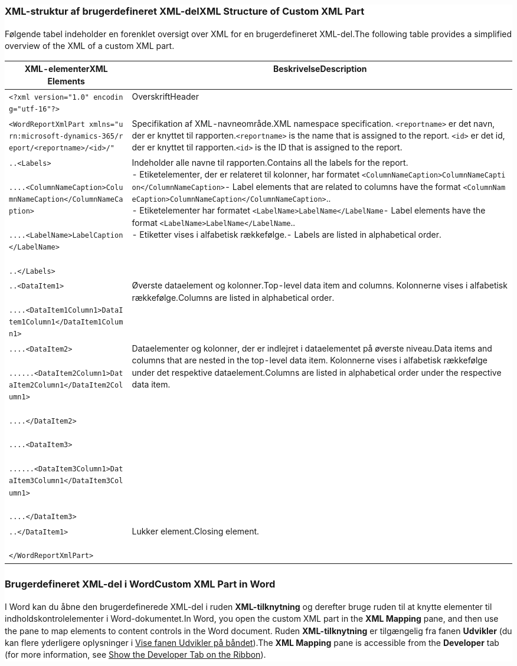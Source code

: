   
### <a name="xml-structure-of-custom-xml-part"></a><span data-ttu-id="1da1c-154">XML-struktur af brugerdefineret XML-del</span><span class="sxs-lookup"><span data-stu-id="1da1c-154">XML Structure of Custom XML Part</span></span>  
<span data-ttu-id="1da1c-155">Følgende tabel indeholder en forenklet oversigt over XML for en brugerdefineret XML-del.</span><span class="sxs-lookup"><span data-stu-id="1da1c-155">The following table provides a simplified overview of the XML of a custom XML part.</span></span>  
  
|<span data-ttu-id="1da1c-156">XML-elementer</span><span class="sxs-lookup"><span data-stu-id="1da1c-156">XML Elements</span></span>|<span data-ttu-id="1da1c-157">Beskrivelse</span><span class="sxs-lookup"><span data-stu-id="1da1c-157">Description</span></span>|  
|------------------|-----------------|  
|`<?xml version="1.0" encoding="utf-16"?>`|<span data-ttu-id="1da1c-158">Overskrift</span><span class="sxs-lookup"><span data-stu-id="1da1c-158">Header</span></span>|  
|`<WordReportXmlPart xmlns="urn:microsoft-dynamics-365/report/<reportname>/<id>/"`|<span data-ttu-id="1da1c-159">Specifikation af XML-navneområde.</span><span class="sxs-lookup"><span data-stu-id="1da1c-159">XML namespace specification.</span></span> <span data-ttu-id="1da1c-160">`<reportname>` er det navn, der er knyttet til rapporten.</span><span class="sxs-lookup"><span data-stu-id="1da1c-160">`<reportname>` is the name that is assigned to the report.</span></span> <span data-ttu-id="1da1c-161">`<id>` er det id, der er knyttet til rapporten.</span><span class="sxs-lookup"><span data-stu-id="1da1c-161">`<id>` is the ID that is assigned to the report.</span></span>|  
|`..<Labels>`<br /><br /> `....<ColumnNameCaption>ColumnNameCaption</ColumnNameCaption>`<br /><br /> `....<LabelName>LabelCaption</LabelName>`<br /><br /> `..</Labels>`|<span data-ttu-id="1da1c-162">Indeholder alle navne til rapporten.</span><span class="sxs-lookup"><span data-stu-id="1da1c-162">Contains all the labels for the report.</span></span><br /><span data-ttu-id="1da1c-163">-   Etiketelementer, der er relateret til kolonner, har formatet `<ColumnNameCaption>ColumnNameCaption</ColumnNameCaption>`</span><span class="sxs-lookup"><span data-stu-id="1da1c-163">-   Label elements that are related to columns have the format `<ColumnNameCaption>ColumnNameCaption</ColumnNameCaption>`</span></span><span data-ttu-id="1da1c-164">.</span><span class="sxs-lookup"><span data-stu-id="1da1c-164">.</span></span><br /><span data-ttu-id="1da1c-165">- Etiketelementer har formatet `<LabelName>LabelName</LabelName`</span><span class="sxs-lookup"><span data-stu-id="1da1c-165">-  Label elements have the format `<LabelName>LabelName</LabelName`</span></span><span data-ttu-id="1da1c-166">.</span><span class="sxs-lookup"><span data-stu-id="1da1c-166">.</span></span><br /><span data-ttu-id="1da1c-167">-   Etiketter vises i alfabetisk rækkefølge.</span><span class="sxs-lookup"><span data-stu-id="1da1c-167">-   Labels are listed in alphabetical order.</span></span>|  
|`..<DataItem1>`<br /><br /> `....<DataItem1Column1>DataItem1Column1</DataItem1Column1>`|<span data-ttu-id="1da1c-168">Øverste dataelement og kolonner.</span><span class="sxs-lookup"><span data-stu-id="1da1c-168">Top-level data item and columns.</span></span> <span data-ttu-id="1da1c-169">Kolonnerne vises i alfabetisk rækkefølge.</span><span class="sxs-lookup"><span data-stu-id="1da1c-169">Columns are listed in alphabetical order.</span></span>|  
|`....<DataItem2>`<br /><br /> `......<DataItem2Column1>DataItem2Column1</DataItem2Column1>`<br /><br /> `....</DataItem2>`<br /><br /> `....<DataItem3>`<br /><br /> `......<DataItem3Column1>DataItem3Column1</DataItem3Column1>`<br /><br /> `....</DataItem3>`|<span data-ttu-id="1da1c-170">Dataelementer og kolonner, der er indlejret i dataelementet på øverste niveau.</span><span class="sxs-lookup"><span data-stu-id="1da1c-170">Data items and columns that are nested in the top-level data item.</span></span> <span data-ttu-id="1da1c-171">Kolonnerne vises i alfabetisk rækkefølge under det respektive dataelement.</span><span class="sxs-lookup"><span data-stu-id="1da1c-171">Columns are listed in alphabetical order under the respective data item.</span></span>|  
|`..</DataItem1>`<br /><br /> `</WordReportXmlPart>`|<span data-ttu-id="1da1c-172">Lukker element.</span><span class="sxs-lookup"><span data-stu-id="1da1c-172">Closing element.</span></span>|  
  
### <a name="custom-xml-part-in-word"></a><span data-ttu-id="1da1c-173">Brugerdefineret XML-del i Word</span><span class="sxs-lookup"><span data-stu-id="1da1c-173">Custom XML Part in Word</span></span>  
 <span data-ttu-id="1da1c-174">I Word kan du åbne den brugerdefinerede XML-del i ruden **XML-tilknytning** og derefter bruge ruden til at knytte elementer til indholdskontrolelementer i Word-dokumentet.</span><span class="sxs-lookup"><span data-stu-id="1da1c-174">In Word, you open the custom XML part in the **XML Mapping** pane, and then use the pane to map elements to content controls in the Word document.</span></span> <span data-ttu-id="1da1c-175">Ruden **XML-tilknytning** er tilgængelig fra fanen **Udvikler** (du kan flere yderligere oplysninger i [Vise fanen Udvikler på båndet](https://go.microsoft.com/fwlink/?LinkID=389631)).</span><span class="sxs-lookup"><span data-stu-id="1da1c-175">The **XML Mapping** pane is accessible from the **Developer** tab (for more information, see [Show the Developer Tab on the Ribbon](https://go.microsoft.com/fwlink/?LinkID=389631)).</span></span>  
  